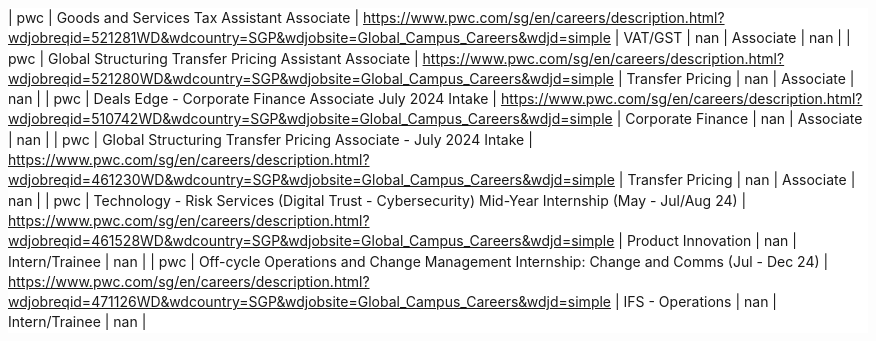 | pwc       | Goods and Services Tax Assistant Associate                                                                                  | https://www.pwc.com/sg/en/careers/description.html?wdjobreqid=521281WD&wdcountry=SGP&wdjobsite=Global_Campus_Careers&wdjd=simple                                                                                      | VAT/GST                                                                                                                                                                                                                                                      | nan                                      | Associate           | nan                                                                                                                                                                                                                                       |
| pwc       | Global Structuring Transfer Pricing Assistant Associate                                                                     | https://www.pwc.com/sg/en/careers/description.html?wdjobreqid=521280WD&wdcountry=SGP&wdjobsite=Global_Campus_Careers&wdjd=simple                                                                                      | Transfer Pricing                                                                                                                                                                                                                                             | nan                                      | Associate           | nan                                                                                                                                                                                                                                       |
| pwc       | Deals Edge - Corporate Finance Associate July 2024 Intake                                                                   | https://www.pwc.com/sg/en/careers/description.html?wdjobreqid=510742WD&wdcountry=SGP&wdjobsite=Global_Campus_Careers&wdjd=simple                                                                                      | Corporate Finance                                                                                                                                                                                                                                            | nan                                      | Associate           | nan                                                                                                                                                                                                                                       |
| pwc       | Global Structuring Transfer Pricing Associate - July 2024 Intake                                                            | https://www.pwc.com/sg/en/careers/description.html?wdjobreqid=461230WD&wdcountry=SGP&wdjobsite=Global_Campus_Careers&wdjd=simple                                                                                      | Transfer Pricing                                                                                                                                                                                                                                             | nan                                      | Associate           | nan                                                                                                                                                                                                                                       |
| pwc       | Technology - Risk Services (Digital Trust - Cybersecurity) Mid-Year Internship (May - Jul/Aug 24)                           | https://www.pwc.com/sg/en/careers/description.html?wdjobreqid=461528WD&wdcountry=SGP&wdjobsite=Global_Campus_Careers&wdjd=simple                                                                                      | Product Innovation                                                                                                                                                                                                                                           | nan                                      | Intern/Trainee      | nan                                                                                                                                                                                                                                       |
| pwc       | Off-cycle Operations and Change Management Internship: Change and Comms (Jul - Dec 24)                                      | https://www.pwc.com/sg/en/careers/description.html?wdjobreqid=471126WD&wdcountry=SGP&wdjobsite=Global_Campus_Careers&wdjd=simple                                                                                      | IFS - Operations                                                                                                                                                                                                                                             | nan                                      | Intern/Trainee      | nan                                                                                                                                                                                                                                       |